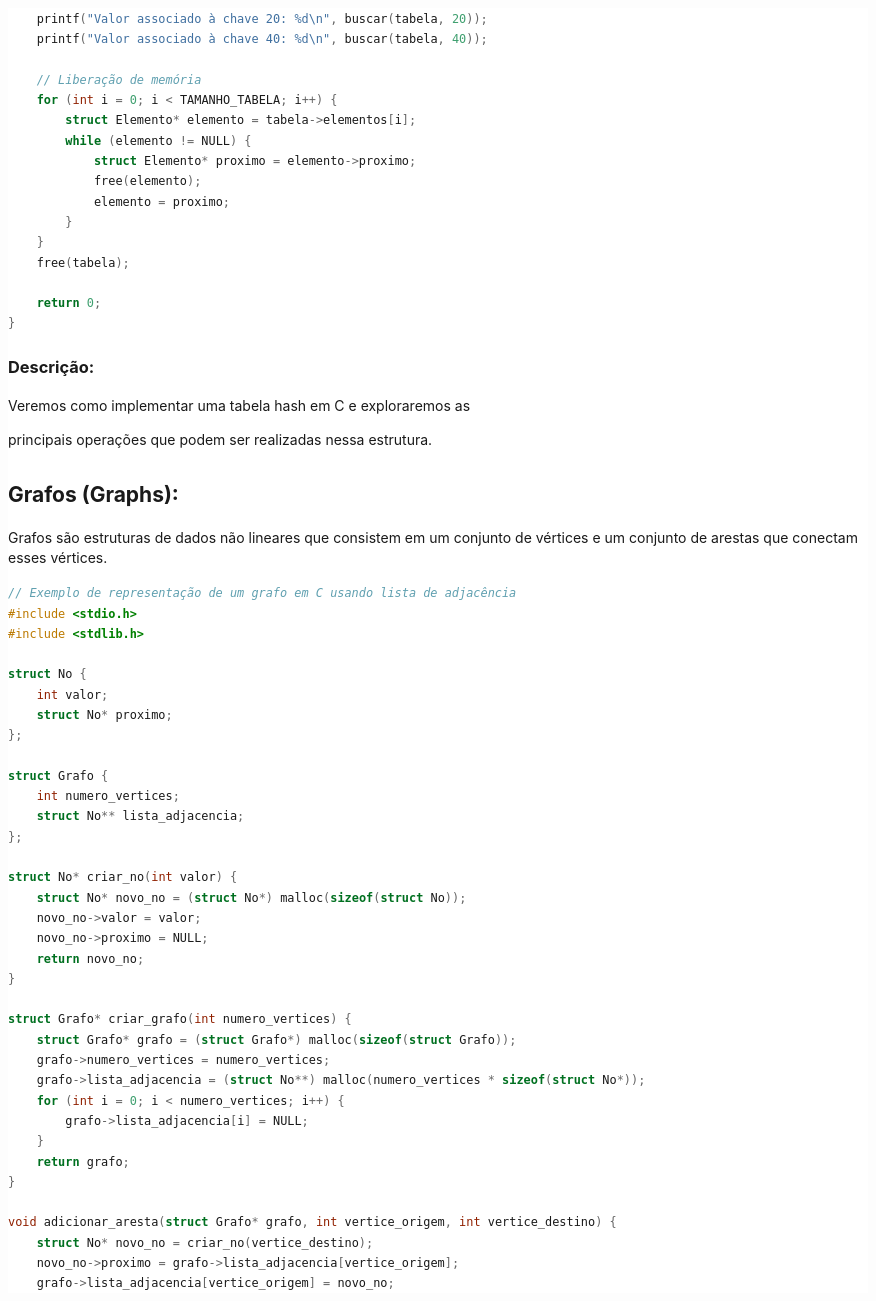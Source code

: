 ```c
    printf("Valor associado à chave 20: %d\n", buscar(tabela, 20));
    printf("Valor associado à chave 40: %d\n", buscar(tabela, 40));

    // Liberação de memória
    for (int i = 0; i < TAMANHO_TABELA; i++) {
        struct Elemento* elemento = tabela->elementos[i];
        while (elemento != NULL) {
            struct Elemento* proximo = elemento->proximo;
            free(elemento);
            elemento = proximo;
        }
    }
    free(tabela);

    return 0;
}
```

### Descrição:
Veremos como implementar uma tabela hash em C e exploraremos as

 principais operações que podem ser realizadas nessa estrutura.

## Grafos (Graphs):
Grafos são estruturas de dados não lineares que consistem em um conjunto de vértices e um conjunto de arestas que conectam esses vértices.

```c
// Exemplo de representação de um grafo em C usando lista de adjacência
#include <stdio.h>
#include <stdlib.h>

struct No {
    int valor;
    struct No* proximo;
};

struct Grafo {
    int numero_vertices;
    struct No** lista_adjacencia;
};

struct No* criar_no(int valor) {
    struct No* novo_no = (struct No*) malloc(sizeof(struct No));
    novo_no->valor = valor;
    novo_no->proximo = NULL;
    return novo_no;
}

struct Grafo* criar_grafo(int numero_vertices) {
    struct Grafo* grafo = (struct Grafo*) malloc(sizeof(struct Grafo));
    grafo->numero_vertices = numero_vertices;
    grafo->lista_adjacencia = (struct No**) malloc(numero_vertices * sizeof(struct No*));
    for (int i = 0; i < numero_vertices; i++) {
        grafo->lista_adjacencia[i] = NULL;
    }
    return grafo;
}

void adicionar_aresta(struct Grafo* grafo, int vertice_origem, int vertice_destino) {
    struct No* novo_no = criar_no(vertice_destino);
    novo_no->proximo = grafo->lista_adjacencia[vertice_origem];
    grafo->lista_adjacencia[vertice_origem] = novo_no;
```